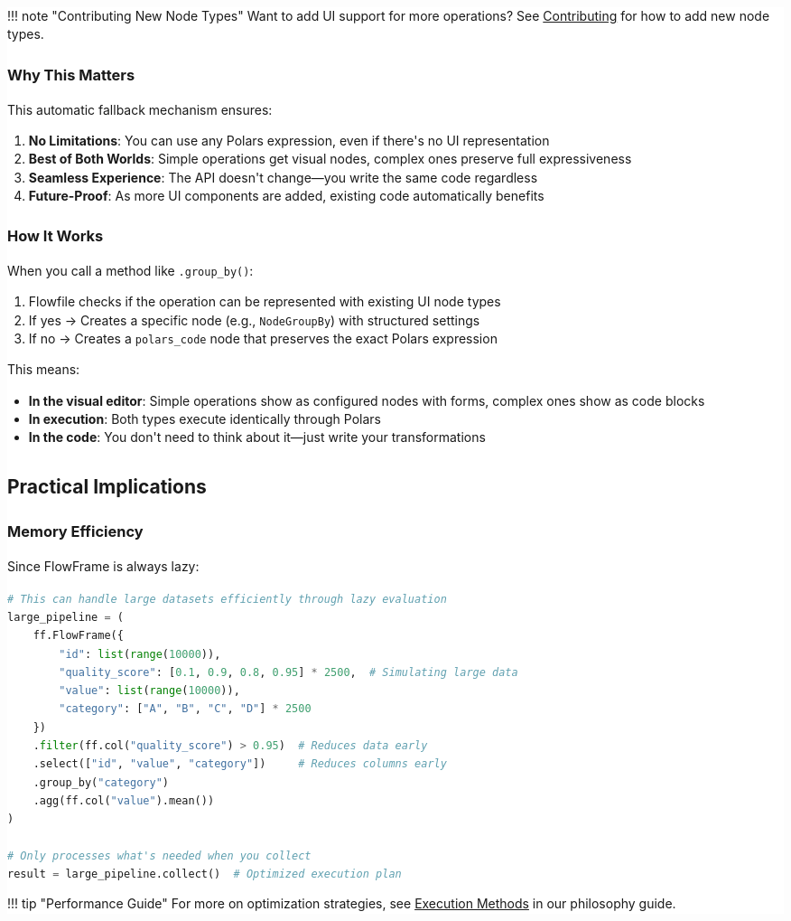!!! note "Contributing New Node Types"
    Want to add UI support for more operations? See [Contributing](../flowfile-for-developers.md#contributing) for how to add new node types.

### Why This Matters

This automatic fallback mechanism ensures:

1. **No Limitations**: You can use any Polars expression, even if there's no UI representation
2. **Best of Both Worlds**: Simple operations get visual nodes, complex ones preserve full expressiveness
3. **Seamless Experience**: The API doesn't change—you write the same code regardless
4. **Future-Proof**: As more UI components are added, existing code automatically benefits

### How It Works

When you call a method like `.group_by()`:

1. Flowfile checks if the operation can be represented with existing UI node types
2. If yes → Creates a specific node (e.g., `NodeGroupBy`) with structured settings
3. If no → Creates a `polars_code` node that preserves the exact Polars expression

This means:
- **In the visual editor**: Simple operations show as configured nodes with forms, complex ones show as code blocks
- **In execution**: Both types execute identically through Polars
- **In the code**: You don't need to think about it—just write your transformations

## Practical Implications

### Memory Efficiency
Since FlowFrame is always lazy:

```python
# This can handle large datasets efficiently through lazy evaluation
large_pipeline = (
    ff.FlowFrame({
        "id": list(range(10000)),
        "quality_score": [0.1, 0.9, 0.8, 0.95] * 2500,  # Simulating large data
        "value": list(range(10000)),
        "category": ["A", "B", "C", "D"] * 2500
    })
    .filter(ff.col("quality_score") > 0.95)  # Reduces data early
    .select(["id", "value", "category"])     # Reduces columns early  
    .group_by("category")
    .agg(ff.col("value").mean())
)

# Only processes what's needed when you collect
result = large_pipeline.collect()  # Optimized execution plan
```

!!! tip "Performance Guide"
    For more on optimization strategies, see [Execution Methods](../flowfile-for-developers.md#execution-methods) in our philosophy guide.
